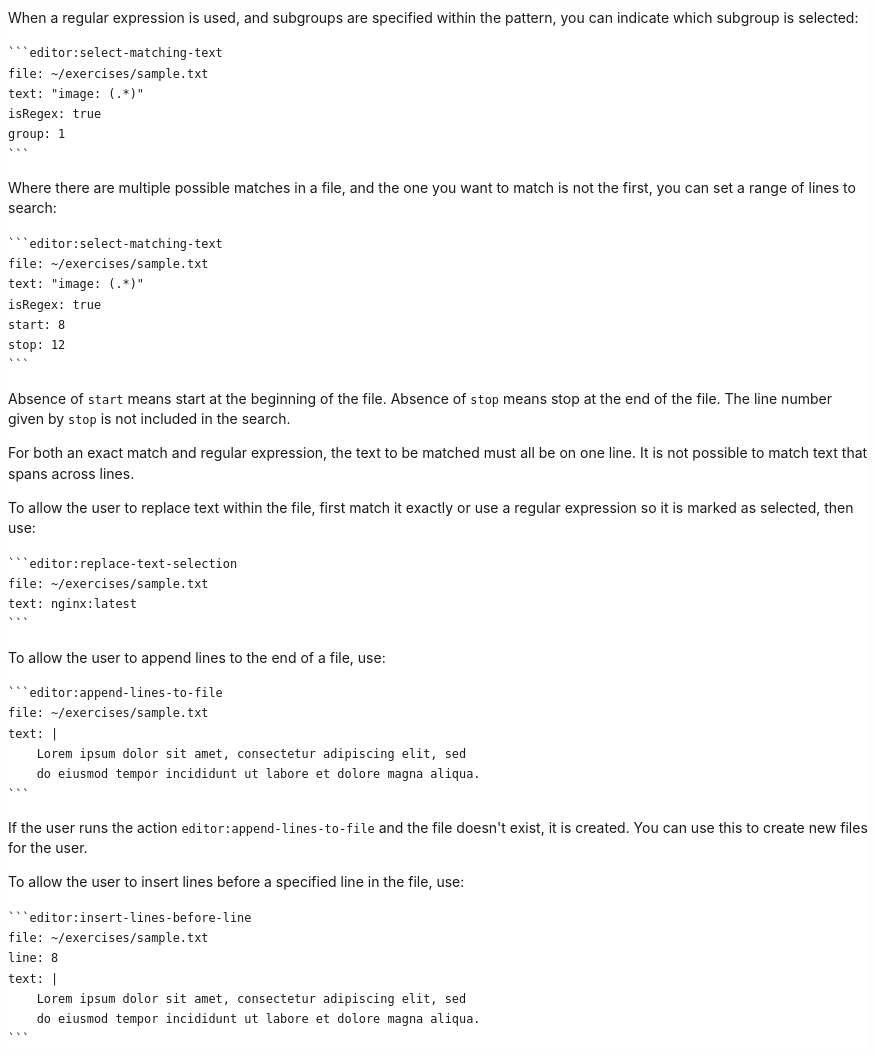 When a regular expression is used, and subgroups are specified within the pattern, you can indicate which subgroup is selected:

~~~
```editor:select-matching-text
file: ~/exercises/sample.txt
text: "image: (.*)"
isRegex: true
group: 1
```
~~~

Where there are multiple possible matches in a file, and the one you want to match is not the first, you can set a range of lines to search:

~~~
```editor:select-matching-text
file: ~/exercises/sample.txt
text: "image: (.*)"
isRegex: true
start: 8
stop: 12
```
~~~

Absence of `start` means start at the beginning of the file. Absence of `stop` means stop at the end of the file. The line number given by `stop` is not included in the search.

For both an exact match and regular expression, the text to be matched must all be on one line. It is not possible to match text that spans across lines.

To allow the user to replace text within the file, first match it exactly or use a regular expression so it is marked as selected, then use:

~~~
```editor:replace-text-selection
file: ~/exercises/sample.txt
text: nginx:latest
```
~~~

To allow the user to append lines to the end of a file, use:

~~~
```editor:append-lines-to-file
file: ~/exercises/sample.txt
text: |
    Lorem ipsum dolor sit amet, consectetur adipiscing elit, sed
    do eiusmod tempor incididunt ut labore et dolore magna aliqua.
```
~~~

If the user runs the action `editor:append-lines-to-file` and the file doesn't exist, it is created. You can use this to create new files for the user.

To allow the user to insert lines before a specified line in the file, use:

~~~
```editor:insert-lines-before-line
file: ~/exercises/sample.txt
line: 8
text: |
    Lorem ipsum dolor sit amet, consectetur adipiscing elit, sed
    do eiusmod tempor incididunt ut labore et dolore magna aliqua.
```
~~~
